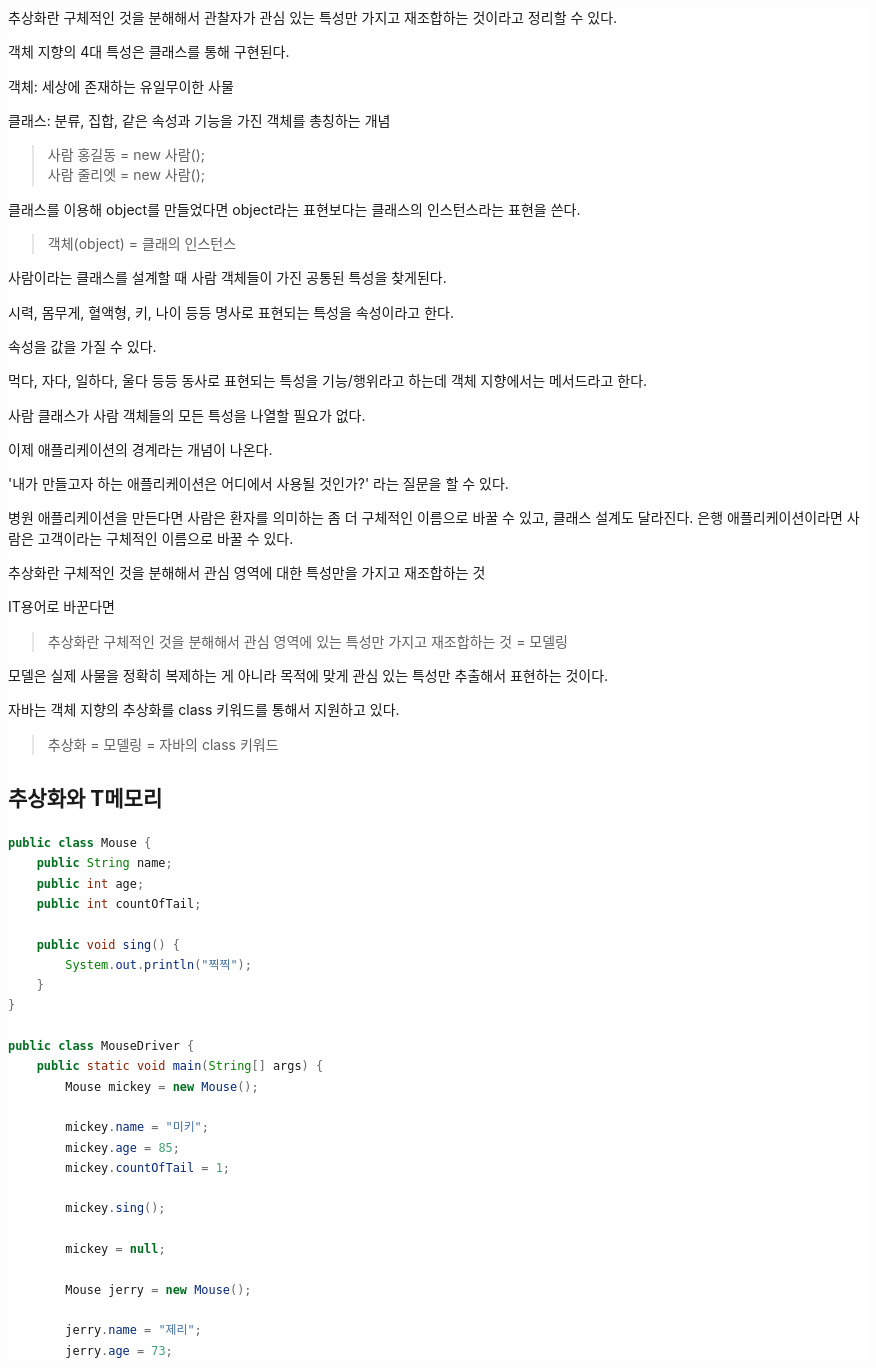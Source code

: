 추상화란 구체적인 것을 분해해서 관찰자가 관심 있는 특성만 가지고 재조합하는 것이라고 정리할 수 있다.

객체 지향의 4대 특성은 클래스를 통해 구현된다.

객체: 세상에 존재하는 유일무이한 사물

클래스: 분류, 집합, 같은 속성과 기능을 가진 객체를 총칭하는 개념

> 사람 홍길동 = new 사람();<br>
사람 줄리엣 = new 사람();

클래스를 이용해 object를 만들었다면 object라는 표현보다는 클래스의 인스턴스라는 표현을 쓴다.

> 객체(object) = 클래의 인스턴스

사람이라는 클래스를 설계할 때 사람 객체들이 가진 공통된 특성을 찾게된다.

시력, 몸무게, 혈액형, 키, 나이 등등 명사로 표현되는 특성을 속성이라고 한다.

속성을 값을 가질 수 있다.

먹다, 자다, 일하다, 울다 등등 동사로 표현되는 특성을 기능/행위라고 하는데 객체 지향에서는 메서드라고 한다.

사람 클래스가 사람 객체들의 모든 특성을 나열할 필요가 없다.

이제 애플리케이션의 경계라는 개념이 나온다.

'내가 만들고자 하는 애플리케이션은 어디에서 사용될 것인가?' 라는 질문을 할 수 있다.

병원 애플리케이션을 만든다면 사람은 환자를 의미하는 좀 더 구체적인 이름으로 바꿀 수 있고, 클래스 설계도 달라진다. 은행 애플리케이션이라면 사람은 고객이라는 구체적인 이름으로 바꿀 수 있다.

추상화란 구체적인 것을 분해해서 관심 영역에 대한 특성만을 가지고 재조합하는 것

IT용어로 바꾼다면

> 추상화란 구체적인 것을 분해해서 관심 영역에 있는 특성만 가지고 재조합하는 것 = 모델링

모델은 실제 사물을 정확히 복제하는 게 아니라 목적에 맞게 관심 있는 특성만 추출해서 표현하는 것이다.

자바는 객체 지향의 추상화를 class 키워드를 통해서 지원하고 있다.

> 추상화 = 모델링 = 자바의 class 키워드

## 추상화와 T메모리

```java
public class Mouse {
	public String name;
	public int age;
	public int countOfTail;
	
	public void sing() {
		System.out.println("찍찍");
	}
}

public class MouseDriver {
	public static void main(String[] args) {
		Mouse mickey = new Mouse();
		
		mickey.name = "미키";
		mickey.age = 85;
		mickey.countOfTail = 1;
		
		mickey.sing();
		
		mickey = null;
		
		Mouse jerry = new Mouse();
		
		jerry.name = "제리";
		jerry.age = 73;
```